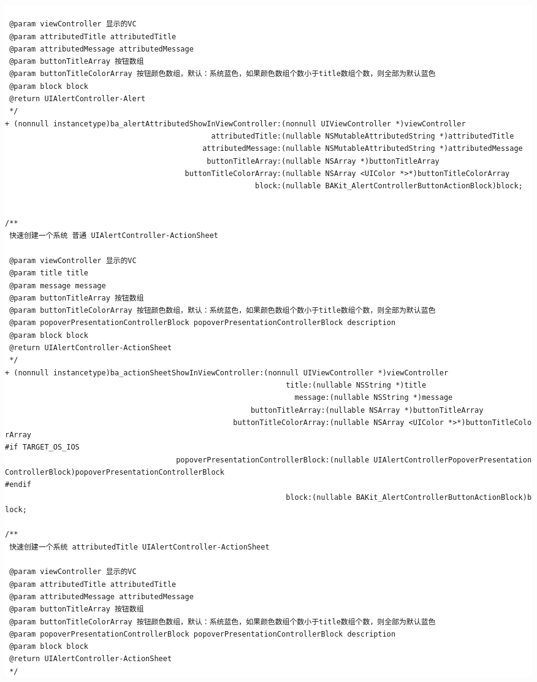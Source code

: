 ```
 
 @param viewController 显示的VC
 @param attributedTitle attributedTitle
 @param attributedMessage attributedMessage
 @param buttonTitleArray 按钮数组
 @param buttonTitleColorArray 按钮颜色数组，默认：系统蓝色，如果颜色数组个数小于title数组个数，则全部为默认蓝色
 @param block block
 @return UIAlertController-Alert
 */
+ (nonnull instancetype)ba_alertAttributedShowInViewController:(nonnull UIViewController *)viewController
                                               attributedTitle:(nullable NSMutableAttributedString *)attributedTitle
                                             attributedMessage:(nullable NSMutableAttributedString *)attributedMessage
                                              buttonTitleArray:(nullable NSArray *)buttonTitleArray
                                         buttonTitleColorArray:(nullable NSArray <UIColor *>*)buttonTitleColorArray
                                                         block:(nullable BAKit_AlertControllerButtonActionBlock)block;


/**
 快速创建一个系统 普通 UIAlertController-ActionSheet
 
 @param viewController 显示的VC
 @param title title
 @param message message
 @param buttonTitleArray 按钮数组
 @param buttonTitleColorArray 按钮颜色数组，默认：系统蓝色，如果颜色数组个数小于title数组个数，则全部为默认蓝色
 @param popoverPresentationControllerBlock popoverPresentationControllerBlock description
 @param block block
 @return UIAlertController-ActionSheet
 */
+ (nonnull instancetype)ba_actionSheetShowInViewController:(nonnull UIViewController *)viewController
                                                                title:(nullable NSString *)title
                                                                  message:(nullable NSString *)message
                                                        buttonTitleArray:(nullable NSArray *)buttonTitleArray
                                                    buttonTitleColorArray:(nullable NSArray <UIColor *>*)buttonTitleColorArray
#if TARGET_OS_IOS
                                       popoverPresentationControllerBlock:(nullable UIAlertControllerPopoverPresentationControllerBlock)popoverPresentationControllerBlock
#endif
                                                                block:(nullable BAKit_AlertControllerButtonActionBlock)block;

/**
 快速创建一个系统 attributedTitle UIAlertController-ActionSheet
 
 @param viewController 显示的VC
 @param attributedTitle attributedTitle
 @param attributedMessage attributedMessage
 @param buttonTitleArray 按钮数组
 @param buttonTitleColorArray 按钮颜色数组，默认：系统蓝色，如果颜色数组个数小于title数组个数，则全部为默认蓝色
 @param popoverPresentationControllerBlock popoverPresentationControllerBlock description
 @param block block
 @return UIAlertController-ActionSheet
 */
```